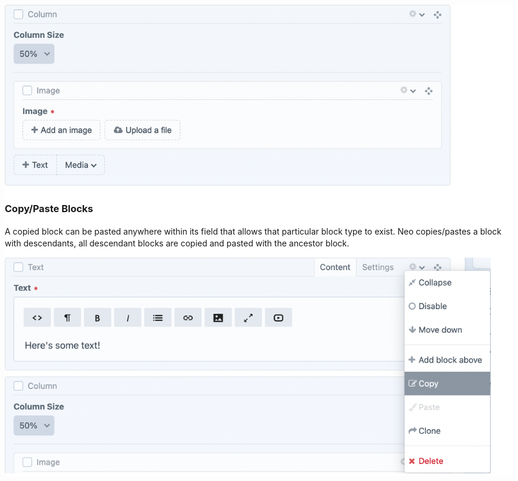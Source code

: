 <img src="docs/assets/feature5-2.png" width="754">

### Copy/Paste Blocks
A copied block can be pasted anywhere within its field that allows that particular block type to exist. 
Neo copies/pastes a block with descendants, all descendant blocks are copied and pasted with the ancestor block.

<img src="docs/assets/feature6-1.png" width="822">